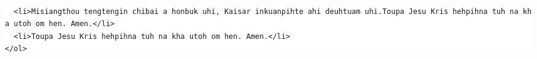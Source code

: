       <li>Misiangthou tengtengin chibai a honbuk uhi, Kaisar inkuanpihte ahi deuhtuam uhi.Toupa Jesu Kris hehpihna tuh na kha utoh om hen. Amen.</li>
      <li>Toupa Jesu Kris hehpihna tuh na kha utoh om hen. Amen.</li>
    </ol>
  </li>
</ol>